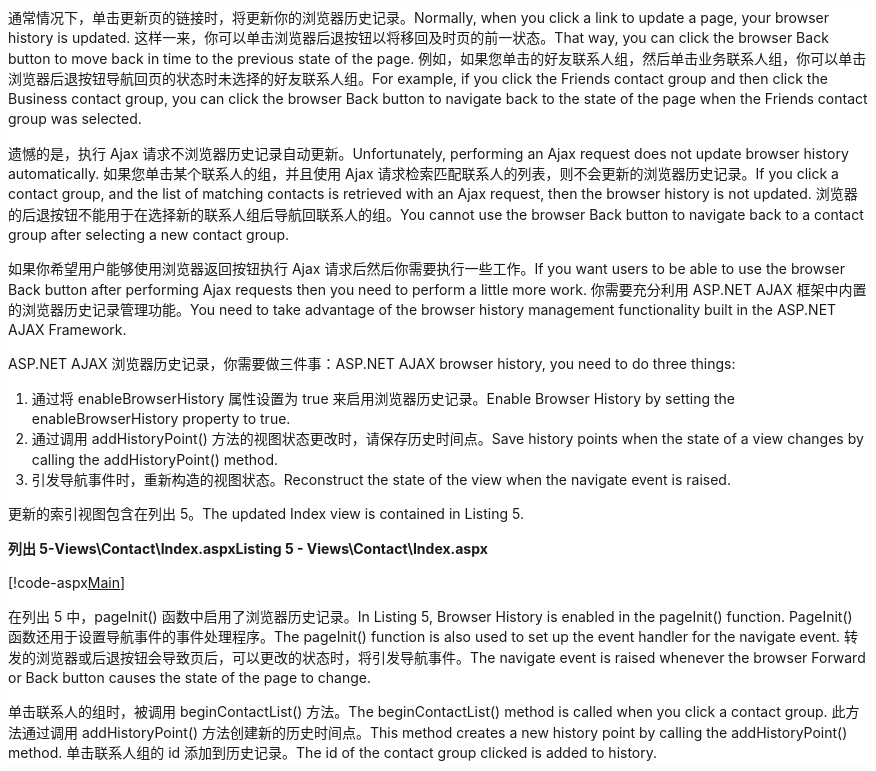 <span data-ttu-id="074df-239">通常情况下，单击更新页的链接时，将更新你的浏览器历史记录。</span><span class="sxs-lookup"><span data-stu-id="074df-239">Normally, when you click a link to update a page, your browser history is updated.</span></span> <span data-ttu-id="074df-240">这样一来，你可以单击浏览器后退按钮以将移回及时页的前一状态。</span><span class="sxs-lookup"><span data-stu-id="074df-240">That way, you can click the browser Back button to move back in time to the previous state of the page.</span></span> <span data-ttu-id="074df-241">例如，如果您单击的好友联系人组，然后单击业务联系人组，你可以单击浏览器后退按钮导航回页的状态时未选择的好友联系人组。</span><span class="sxs-lookup"><span data-stu-id="074df-241">For example, if you click the Friends contact group and then click the Business contact group, you can click the browser Back button to navigate back to the state of the page when the Friends contact group was selected.</span></span>

<span data-ttu-id="074df-242">遗憾的是，执行 Ajax 请求不浏览器历史记录自动更新。</span><span class="sxs-lookup"><span data-stu-id="074df-242">Unfortunately, performing an Ajax request does not update browser history automatically.</span></span> <span data-ttu-id="074df-243">如果您单击某个联系人的组，并且使用 Ajax 请求检索匹配联系人的列表，则不会更新的浏览器历史记录。</span><span class="sxs-lookup"><span data-stu-id="074df-243">If you click a contact group, and the list of matching contacts is retrieved with an Ajax request, then the browser history is not updated.</span></span> <span data-ttu-id="074df-244">浏览器的后退按钮不能用于在选择新的联系人组后导航回联系人的组。</span><span class="sxs-lookup"><span data-stu-id="074df-244">You cannot use the browser Back button to navigate back to a contact group after selecting a new contact group.</span></span>

<span data-ttu-id="074df-245">如果你希望用户能够使用浏览器返回按钮执行 Ajax 请求后然后你需要执行一些工作。</span><span class="sxs-lookup"><span data-stu-id="074df-245">If you want users to be able to use the browser Back button after performing Ajax requests then you need to perform a little more work.</span></span> <span data-ttu-id="074df-246">你需要充分利用 ASP.NET AJAX 框架中内置的浏览器历史记录管理功能。</span><span class="sxs-lookup"><span data-stu-id="074df-246">You need to take advantage of the browser history management functionality built in the ASP.NET AJAX Framework.</span></span>

<span data-ttu-id="074df-247">ASP.NET AJAX 浏览器历史记录，你需要做三件事：</span><span class="sxs-lookup"><span data-stu-id="074df-247">ASP.NET AJAX browser history, you need to do three things:</span></span>

1. <span data-ttu-id="074df-248">通过将 enableBrowserHistory 属性设置为 true 来启用浏览器历史记录。</span><span class="sxs-lookup"><span data-stu-id="074df-248">Enable Browser History by setting the enableBrowserHistory property to true.</span></span>
2. <span data-ttu-id="074df-249">通过调用 addHistoryPoint() 方法的视图状态更改时，请保存历史时间点。</span><span class="sxs-lookup"><span data-stu-id="074df-249">Save history points when the state of a view changes by calling the addHistoryPoint() method.</span></span>
3. <span data-ttu-id="074df-250">引发导航事件时，重新构造的视图状态。</span><span class="sxs-lookup"><span data-stu-id="074df-250">Reconstruct the state of the view when the navigate event is raised.</span></span>

<span data-ttu-id="074df-251">更新的索引视图包含在列出 5。</span><span class="sxs-lookup"><span data-stu-id="074df-251">The updated Index view is contained in Listing 5.</span></span>

<span data-ttu-id="074df-252">**列出 5-Views\Contact\Index.aspx**</span><span class="sxs-lookup"><span data-stu-id="074df-252">**Listing 5 - Views\Contact\Index.aspx**</span></span>

[!code-aspx[Main](iteration-7-add-ajax-functionality-vb/samples/sample8.aspx)]

<span data-ttu-id="074df-253">在列出 5 中，pageInit() 函数中启用了浏览器历史记录。</span><span class="sxs-lookup"><span data-stu-id="074df-253">In Listing 5, Browser History is enabled in the pageInit() function.</span></span> <span data-ttu-id="074df-254">PageInit() 函数还用于设置导航事件的事件处理程序。</span><span class="sxs-lookup"><span data-stu-id="074df-254">The pageInit() function is also used to set up the event handler for the navigate event.</span></span> <span data-ttu-id="074df-255">转发的浏览器或后退按钮会导致页后，可以更改的状态时，将引发导航事件。</span><span class="sxs-lookup"><span data-stu-id="074df-255">The navigate event is raised whenever the browser Forward or Back button causes the state of the page to change.</span></span>

<span data-ttu-id="074df-256">单击联系人的组时，被调用 beginContactList() 方法。</span><span class="sxs-lookup"><span data-stu-id="074df-256">The beginContactList() method is called when you click a contact group.</span></span> <span data-ttu-id="074df-257">此方法通过调用 addHistoryPoint() 方法创建新的历史时间点。</span><span class="sxs-lookup"><span data-stu-id="074df-257">This method creates a new history point by calling the addHistoryPoint() method.</span></span> <span data-ttu-id="074df-258">单击联系人组的 id 添加到历史记录。</span><span class="sxs-lookup"><span data-stu-id="074df-258">The id of the contact group clicked is added to history.</span></span>
